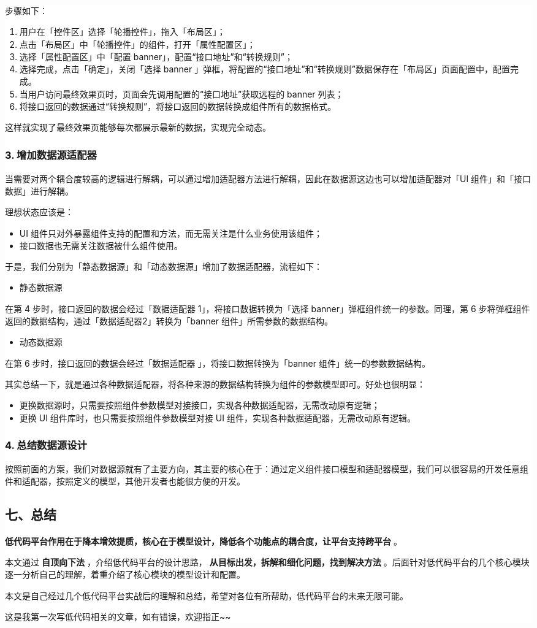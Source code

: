 步骤如下：

  1. 用户在「控件区」选择「轮播控件」，拖入「布局区」； 
  2. 点击「布局区」中「轮播控件」的组件，打开「属性配置区」； 
  3. 选择「属性配置区」中「配置 banner」，配置“接口地址”和“转换规则”； 
  4. 选择完成，点击「确定」，关闭「选择 banner 」弹框，将配置的“接口地址”和“转换规则”数据保存在「布局区」页面配置中，配置完成。 
  5. 当用户访问最终效果页时，页面会先调用配置的“接口地址”获取远程的 banner 列表； 
  6. 将接口返回的数据通过“转换规则”，将接口返回的数据转换成组件所有的数据格式。 

这样就实现了最终效果页能够每次都展示最新的数据，实现完全动态。

###  3\. 增加数据源适配器

当需要对两个耦合度较高的逻辑进行解耦，可以通过增加适配器方法进行解耦，因此在数据源这边也可以增加适配器对「UI 组件」和「接口数据」进行解耦。

理想状态应该是：

  * UI 组件只对外暴露组件支持的配置和方法，而无需关注是什么业务使用该组件； 
  * 接口数据也无需关注数据被什么组件使用。 

于是，我们分别为「静态数据源」和「动态数据源」增加了数据适配器，流程如下：

  * 静态数据源 

  
在第 4 步时，接口返回的数据会经过「数据适配器 1」，将接口数据转换为「选择 banner」弹框组件统一的参数。同理，第 6
步将弹框组件返回的数据结构，通过「数据适配器2」转换为「banner 组件」所需参数的数据结构。

  * 动态数据源 

  
在第 6 步时，接口返回的数据会经过「数据适配器 」，将接口数据转换为「banner 组件」统一的参数数据结构。

其实总结一下，就是通过各种数据适配器，将各种来源的数据结构转换为组件的参数模型即可。好处也很明显：

  * 更换数据源时，只需要按照组件参数模型对接接口，实现各种数据适配器，无需改动原有逻辑； 
  * 更换 UI 组件库时，也只需要按照组件参数模型对接 UI 组件，实现各种数据适配器，无需改动原有逻辑。 

###  4\. 总结数据源设计

按照前面的方案，我们对数据源就有了主要方向，其主要的核心在于：通过定义组件接口模型和适配器模型，我们可以很容易的开发任意组件和适配器，按照定义的模型，其他开发者也能很方便的开发。

##  七、总结

**低代码平台作用在于降本增效提质，核心在于模型设计，降低各个功能点的耦合度，让平台支持跨平台** 。

本文通过 **自顶向下法** ，介绍低代码平台的设计思路， **从目标出发，拆解和细化问题，找到解决方法**
。后面针对低代码平台的几个核心模块逐一分析自己的理解，着重介绍了核心模块的模型设计和配置。

本文是自己经过几个低代码平台实战后的理解和总结，希望对各位有所帮助，低代码平台的未来无限可能。

这是我第一次写低代码相关的文章，如有错误，欢迎指正~~


